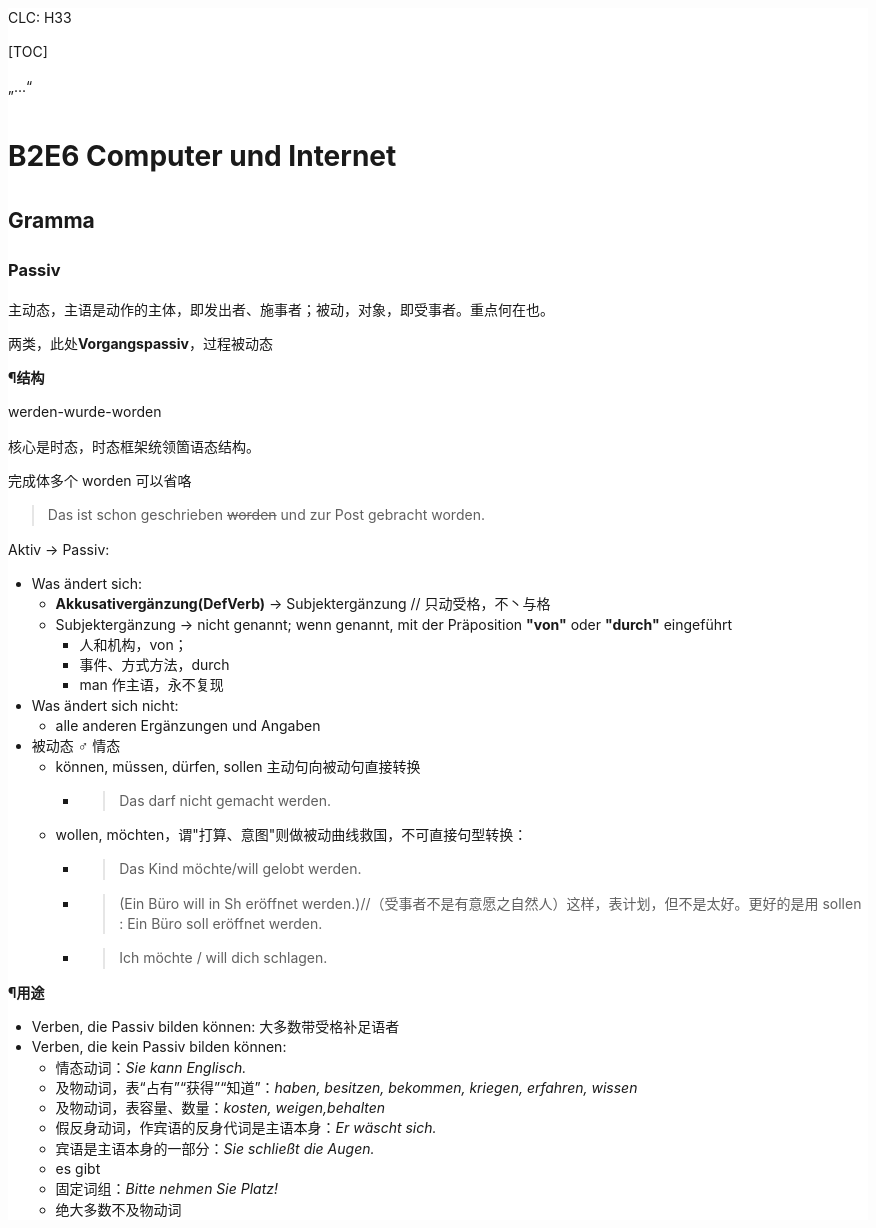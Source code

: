 CLC: H33

[TOC]

„...“

B2E6 Computer und Internet
===

Gramma
---

### Passiv

主动态，主语是动作的主体，即发出者、施事者；被动，对象，即受事者。重点何在也。

两类，此处**Vorgangspassiv**，过程被动态

**¶结构**

werden-wurde-worden

核心是时态，时态框架统领箇语态结构。

完成体多个 worden 可以省咯

> Das ist schon geschrieben ~~worden~~ und zur Post gebracht worden.

Aktiv -> Passiv:

- Was ändert sich:
	- **Akkusativergänzung(DefVerb)** -> Subjektergänzung // 只动受格，不丶与格
	- Subjektergänzung -> nicht genannt; wenn genannt, mit der Präposition **"von"** oder **"durch"** eingeführt
		+ 人和机构，von；
		+ 事件、方式方法，durch
		+ man 作主语，永不复现
- Was ändert sich nicht:
	- alle anderen Ergänzungen und Angaben
- 被动态 ♂ 情态
	+ können, müssen, dürfen, sollen 主动句向被动句直接转换
		* > Das darf nicht gemacht werden.
	+ wollen, möchten，谓"打算、意图"则做被动曲线救国，不可直接句型转换：
		* > Das Kind möchte/will gelobt werden.
		* > (Ein Büro will in Sh eröffnet werden.)//（受事者不是有意愿之自然人）这样，表计划，但不是太好。更好的是用 sollen : Ein Büro soll eröffnet werden.
		* > Ich möchte / will dich schlagen.

**¶用途**

- Verben, die Passiv bilden können: 大多数带受格补足语者
- Verben, die kein Passiv bilden können:
	+ 情态动词：*Sie kann Englisch.*
	+ 及物动词，表“占有”“获得”“知道”：*haben, besitzen, bekommen, kriegen, erfahren, wissen*
	+ 及物动词，表容量、数量：*kosten, weigen,behalten*
	+ 假反身动词，作宾语的反身代词是主语本身：*Er wäscht sich.*
	+ 宾语是主语本身的一部分：*Sie schließt die Augen.*
	+ es gibt
	+ 固定词组：*Bitte nehmen Sie Platz!*
	+ 绝大多数不及物动词
